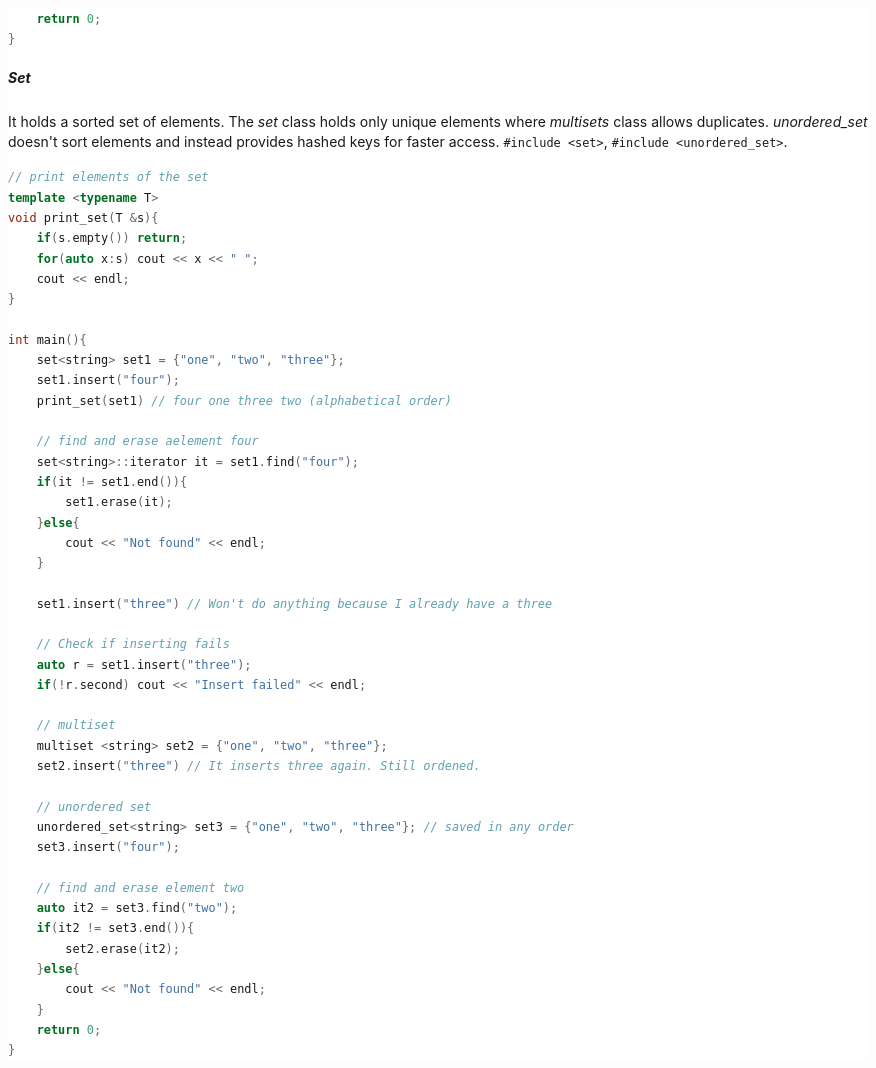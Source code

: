 ```c++
    return 0;
}
```

##### Set
It holds a sorted set of elements. The _set_ class holds only unique elements where _multisets_ class allows duplicates. _unordered_set_ doesn't sort elements and instead provides hashed keys for faster access. ```#include <set>```, ```#include <unordered_set>```.

```c++
// print elements of the set 
template <typename T>
void print_set(T &s){
    if(s.empty()) return;
    for(auto x:s) cout << x << " ";
    cout << endl;
}

int main(){
    set<string> set1 = {"one", "two", "three"};
    set1.insert("four");
    print_set(set1) // four one three two (alphabetical order)
    
    // find and erase aelement four
    set<string>::iterator it = set1.find("four");
    if(it != set1.end()){
        set1.erase(it);
    }else{
        cout << "Not found" << endl;
    }
    
    set1.insert("three") // Won't do anything because I already have a three
    
    // Check if inserting fails
    auto r = set1.insert("three");
    if(!r.second) cout << "Insert failed" << endl;
    
    // multiset 
    multiset <string> set2 = {"one", "two", "three"};
    set2.insert("three") // It inserts three again. Still ordened.
    
    // unordered set
    unordered_set<string> set3 = {"one", "two", "three"}; // saved in any order
    set3.insert("four");
    
    // find and erase element two
    auto it2 = set3.find("two");
    if(it2 != set3.end()){
        set2.erase(it2);
    }else{
        cout << "Not found" << endl;
    }
    return 0;
}
```
